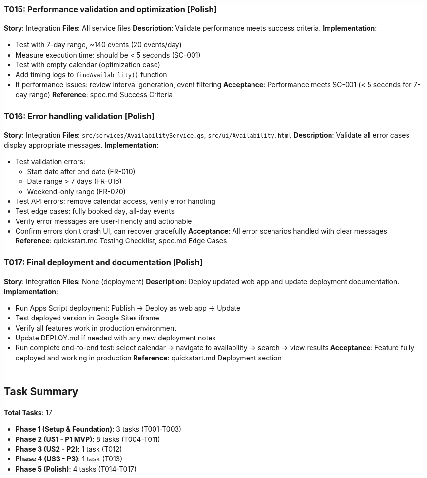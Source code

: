### T015: Performance validation and optimization [Polish]
**Story**: Integration
**Files**: All service files
**Description**: Validate performance meets success criteria.
**Implementation**:
- Test with 7-day range, ~140 events (20 events/day)
- Measure execution time: should be < 5 seconds (SC-001)
- Test with empty calendar (optimization case)
- Add timing logs to `findAvailability()` function
- If performance issues: review interval generation, event filtering
**Acceptance**: Performance meets SC-001 (< 5 seconds for 7-day range)
**Reference**: spec.md Success Criteria

### T016: Error handling validation [Polish]
**Story**: Integration
**Files**: `src/services/AvailabilityService.gs`, `src/ui/Availability.html`
**Description**: Validate all error cases display appropriate messages.
**Implementation**:
- Test validation errors:
  - Start date after end date (FR-010)
  - Date range > 7 days (FR-016)
  - Weekend-only range (FR-020)
- Test API errors: remove calendar access, verify error handling
- Test edge cases: fully booked day, all-day events
- Verify error messages are user-friendly and actionable
- Confirm errors don't crash UI, can recover gracefully
**Acceptance**: All error scenarios handled with clear messages
**Reference**: quickstart.md Testing Checklist, spec.md Edge Cases

### T017: Final deployment and documentation [Polish]
**Story**: Integration
**Files**: None (deployment)
**Description**: Deploy updated web app and update deployment documentation.
**Implementation**:
- Run Apps Script deployment: Publish → Deploy as web app → Update
- Test deployed version in Google Sites iframe
- Verify all features work in production environment
- Update DEPLOY.md if needed with any new deployment notes
- Run complete end-to-end test: select calendar → navigate to availability → search → view results
**Acceptance**: Feature fully deployed and working in production
**Reference**: quickstart.md Deployment section

---

## Task Summary

**Total Tasks**: 17
- **Phase 1 (Setup & Foundation)**: 3 tasks (T001-T003)
- **Phase 2 (US1 - P1 MVP)**: 8 tasks (T004-T011)
- **Phase 3 (US2 - P2)**: 1 task (T012)
- **Phase 4 (US3 - P3)**: 1 task (T013)
- **Phase 5 (Polish)**: 4 tasks (T014-T017)
